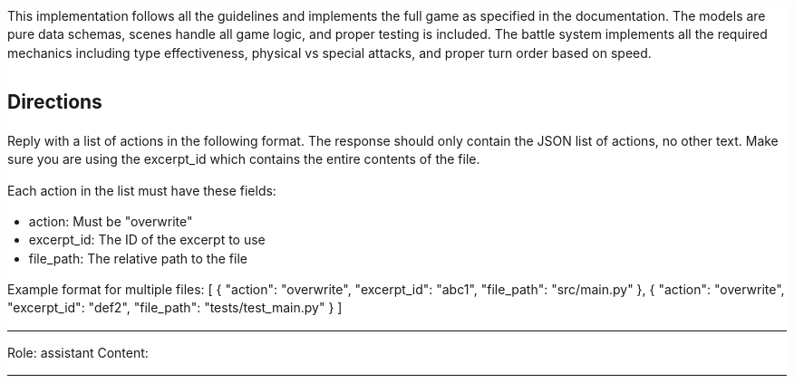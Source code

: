 This implementation follows all the guidelines and implements the full game as specified in the documentation. The models are pure data schemas, scenes handle all game logic, and proper testing is included. The battle system implements all the required mechanics including type effectiveness, physical vs special attacks, and proper turn order based on speed.

## Directions
Reply with a list of actions in the following format. The response should only contain the JSON list of actions, no other text.
Make sure you are using the excerpt_id which contains the entire contents of the file.

Each action in the list must have these fields:
- action: Must be "overwrite"
- excerpt_id: The ID of the excerpt to use
- file_path: The relative path to the file

Example format for multiple files:
[
    {
        "action": "overwrite",
        "excerpt_id": "abc1",
        "file_path": "src/main.py"
    },
    {
        "action": "overwrite",
        "excerpt_id": "def2",
        "file_path": "tests/test_main.py"
    }
]
__________________
Role: assistant
Content: 
__________________
